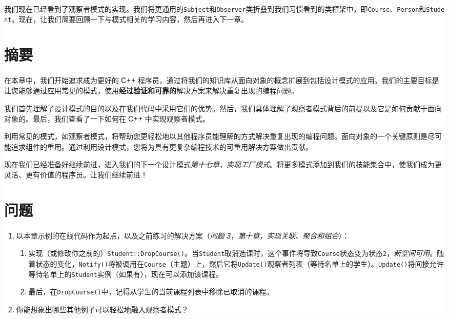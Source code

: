 我们现在已经看到了观察者模式的实现。我们将更通用的`Subject`和`Observer`类折叠到我们习惯看到的类框架中，即`Course`、`Person`和`Student`。现在，让我们简要回顾一下与模式相关的学习内容，然后再进入下一章。

# 摘要

在本章中，我们开始追求成为更好的 C++ 程序员，通过将我们的知识库从面向对象的概念扩展到包括设计模式的应用。我们的主要目标是让您能够通过应用常见的模式，使用**经过验证和可靠的**解决方案来解决重复出现的编程问题。

我们首先理解了设计模式的目的以及在我们代码中采用它们的优势。然后，我们具体理解了观察者模式背后的前提以及它是如何贡献于面向对象的。最后，我们查看了一下如何在 C++ 中实现观察者模式。

利用常见的模式，如观察者模式，将帮助您更轻松地以其他程序员能理解的方式解决重复出现的编程问题。面向对象的一个关键原则是尽可能追求组件的重用。通过利用设计模式，您将为具有更复杂编程技术的可重用解决方案做出贡献。

现在我们已经准备好继续前进，进入我们的下一个设计模式*第十七章*，*实现工厂模式*。将更多模式添加到我们的技能集合中，使我们成为更灵活、更有价值的程序员。让我们继续前进！

# 问题

1.  以本章示例的在线代码作为起点，以及之前练习的解决方案（*问题 3*，*第十章*，*实现关联、聚合和组合*）：

    1.  实现（或修改你之前的）`Student::DropCourse()`。当`Student`取消选课时，这个事件将导致`Course`状态变为状态`2`，*新空间可用*。随着状态的变化，`Notify()`将被调用在`Course`（主题）上，然后它将`Update()`观察者列表（等待名单上的学生）。`Update()`将间接允许等待名单上的`Student`实例（如果有），现在可以添加该课程。

    1.  最后，在`DropCourse()`中，记得从学生的当前课程列表中移除已取消的课程。

1.  你能想象出哪些其他例子可以轻松地融入观察者模式？
